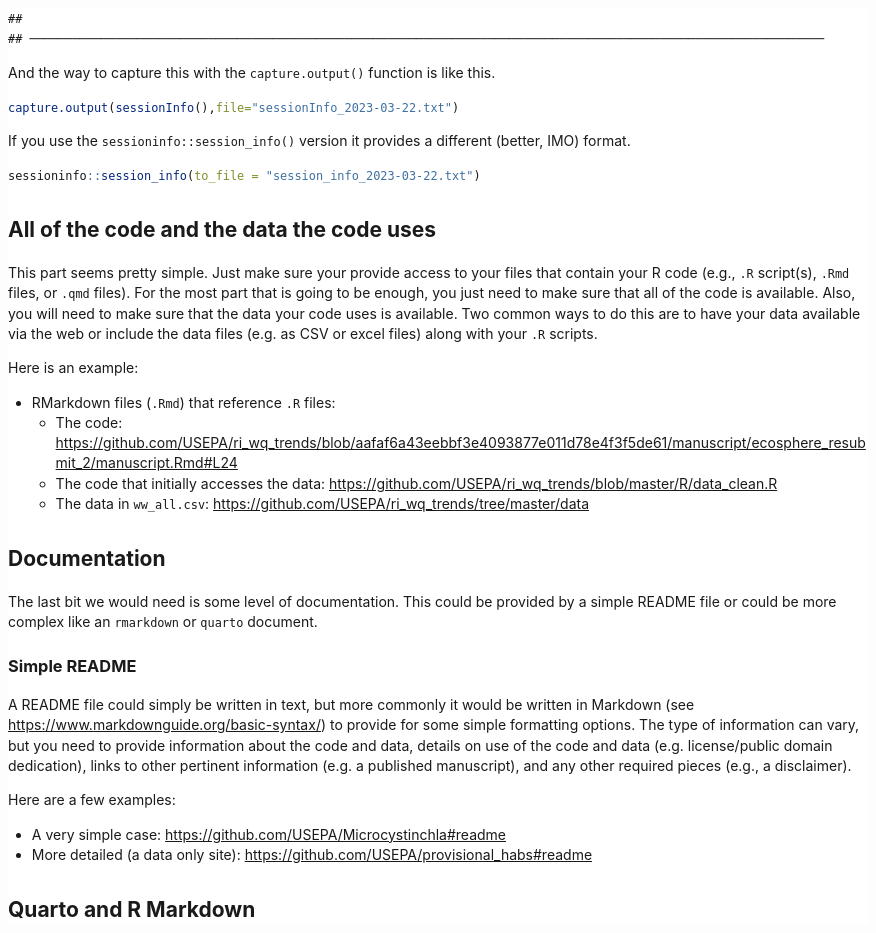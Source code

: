 ```
## 
## ───────────────────────────────────────────────────────────────────────────────────────────────────────────────
```

And the way to capture this with the `capture.output()` function is like this.


```r
capture.output(sessionInfo(),file="sessionInfo_2023-03-22.txt")
```

If you use the `sessioninfo::session_info()` version it provides a different (better, IMO) format.


```r
sessioninfo::session_info(to_file = "session_info_2023-03-22.txt")
```

## All of the code and the data the code uses

This part seems pretty simple.  Just make sure your provide access to your files that contain your R code (e.g., `.R` script(s), `.Rmd` files, or `.qmd` files).  For the most part that is going to be enough, you just need to make sure that all of the code is available. Also, you will need to make sure that the data your code uses is available.  Two common ways to do this are to have your data available via the web or include the data files (e.g. as CSV or excel files) along with your `.R` scripts.  

Here is an example:

- RMarkdown files (`.Rmd`) that reference `.R` files:
  - The code: <https://github.com/USEPA/ri_wq_trends/blob/aafaf6a43eebbf3e4093877e011d78e4f3f5de61/manuscript/ecosphere_resubmit_2/manuscript.Rmd#L24>
  - The code that initially accesses the data: <https://github.com/USEPA/ri_wq_trends/blob/master/R/data_clean.R>
  - The data in `ww_all.csv`: <https://github.com/USEPA/ri_wq_trends/tree/master/data> 

## Documentation

The last bit we would need is some level of documentation.  This could be provided by a simple README file or could be more complex like an `rmarkdown` or `quarto` document.

### Simple README

A README file could simply be written in text, but more commonly it would be written in Markdown (see <https://www.markdownguide.org/basic-syntax/>) to provide for some simple formatting options.  The type of information can vary, but you need to provide information about the code and data, details on use of the code and data (e.g. license/public domain dedication), links to other pertinent information (e.g. a published manuscript), and any other required pieces (e.g., a disclaimer).

Here are a few examples:

- A very simple case: <https://github.com/USEPA/Microcystinchla#readme>
- More detailed (a data only site): <https://github.com/USEPA/provisional_habs#readme>

## Quarto and R Markdown
